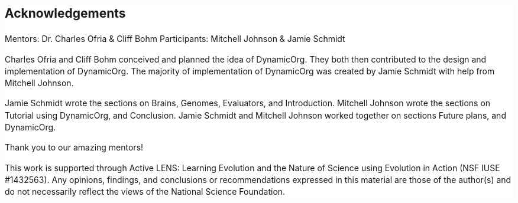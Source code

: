   
## Acknowledgements

Mentors: Dr. Charles Ofria & Cliff Bohm
Participants: Mitchell Johnson & Jamie Schmidt

Charles Ofria and Cliff Bohm conceived and planned the idea of DynamicOrg. They both then contributed to the design and implementation of DynamicOrg. The majority of implementation of DynamicOrg was created by Jamie Schmidt with help from Mitchell Johnson.

Jamie Schmidt wrote the sections on Brains, Genomes, Evaluators, and Introduction. Mitchell Johnson wrote the sections on Tutorial using DynamicOrg, and Conclusion. Jamie Schmidt and Mitchell Johnson worked together on sections Future plans, and DynamicOrg.

Thank you to our amazing mentors!

This work is supported through Active LENS: Learning Evolution and the Nature of Science using Evolution in Action (NSF IUSE #1432563). Any opinions, findings, and conclusions or recommendations expressed in this material are those of the author(s) and do not necessarily reflect the views of the National Science Foundation.
